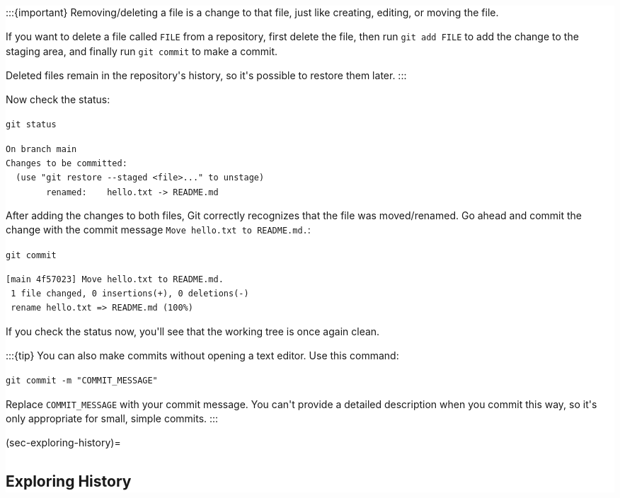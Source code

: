 :::{important}
Removing/deleting a file is a change to that file, just like creating, editing,
or moving the file.

If you want to delete a file called `FILE` from a repository, first delete the
file, then run `git add FILE` to add the change to the staging area, and
finally run `git commit` to make a commit.

Deleted files remain in the repository's history, so it's possible to restore
them later.
:::

Now check the status:

```none
git status
```

```none
On branch main
Changes to be committed:
  (use "git restore --staged <file>..." to unstage)
        renamed:    hello.txt -> README.md
```

After adding the changes to both files, Git correctly recognizes that the file
was moved/renamed. Go ahead and commit the change with the commit message
`Move hello.txt to README.md.`:

```none
git commit
```

```none
[main 4f57023] Move hello.txt to README.md.
 1 file changed, 0 insertions(+), 0 deletions(-)
 rename hello.txt => README.md (100%)
```

If you check the status now, you'll see that the working tree is once again
clean.

:::{tip}
You can also make commits without opening a text editor. Use this command:

```none
git commit -m "COMMIT_MESSAGE"
```

Replace `COMMIT_MESSAGE` with your commit message. You can't provide a detailed
description when you commit this way, so it's only appropriate for small,
simple commits.
:::


(sec-exploring-history)=
## Exploring History



[Git]: https://git-scm.com/
[dl-pixi]: https://ucdavisdatalab.github.io/workshop_installing_software/
[install-git]: https://git-scm.com/downloads/win
[pg-install]: https://git-scm.com/book/en/v2/Getting-Started-Installing-Git
[pg]: https://git-scm.com/book/en/v2
[sfconservancy]: https://sfconservancy.org/news/2020/jun/23/gitbranchname/
[pg-first]: https://git-scm.com/book/en/v2/Getting-Started-First-Time-Git-Setup
[nano]: https://nano-editor.org/
[micro]: https://micro-editor.github.io/
[Vim]: https://www.vim.org/
[Emacs]: https://www.gnu.org/software/emacs/
[Neovim]: https://neovim.io/
[50-72]: https://tbaggery.com/2008/04/19/a-note-about-git-commit-messages.html